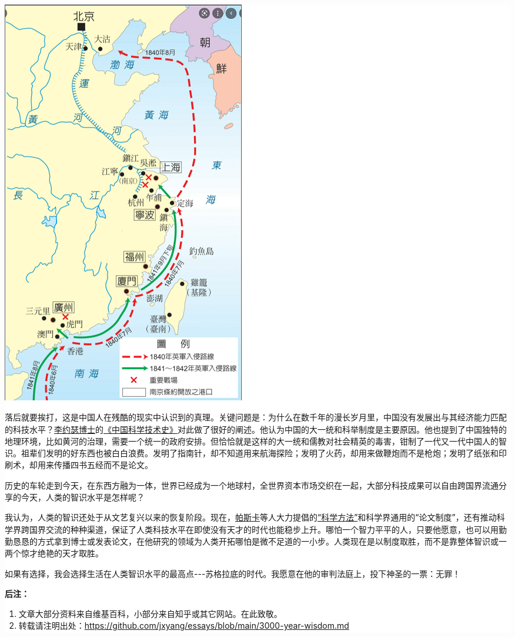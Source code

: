 ![](pics/opium-war.png)

落后就要挨打，这是中国人在残酷的现实中认识到的真理。关键问题是：为什么在数千年的漫长岁月里，中国没有发展出与其经济能力匹配的科技水平？[李约瑟博士](https://zh.wikipedia.org/wiki/%E6%9D%8E%E7%BA%A6%E7%91%9F)的[《中国科学技术史》](https://zh.wikipedia.org/wiki/%E4%B8%AD%E5%9B%BD%E7%A7%91%E5%AD%A6%E6%8A%80%E6%9C%AF%E5%8F%B2_(%E6%9D%8E%E7%BA%A6%E7%91%9F))对此做了很好的阐述。他认为中国的大一统和科举制度是主要原因。他也提到了中国独特的地理环境，比如黄河的治理，需要一个统一的政府安排。但恰恰就是这样的大一统和儒教对社会精英的毒害，钳制了一代又一代中国人的智识。祖辈们发明的好东西也被白白浪费。发明了指南针，却不知道用来航海探险；发明了火药，却用来做鞭炮而不是枪炮；发明了纸张和印刷术，却用来传播四书五经而不是论文。

历史的车轮走到今天，在东西方融为一体，世界已经成为一个地球村，全世界资本市场交织在一起，大部分科技成果可以自由跨国界流通分享的今天，人类的智识水平是怎样呢？

我认为，人类的智识还处于从文艺复兴以来的恢复阶段。现在，[帕斯卡](https://zh.wikipedia.org/wiki/%E5%B8%83%E8%8E%B1%E5%85%B9%C2%B7%E5%B8%95%E6%96%AF%E5%8D%A1)等人大力提倡的[“科学方法”](https://zh.wikipedia.org/wiki/%E7%A7%91%E5%AD%A6%E6%96%B9%E6%B3%95)和科学界通用的“论文制度”，还有推动科学界跨国界交流的种种渠道，保证了人类科技水平在即使没有天才的时代也能稳步上升。哪怕一个智力平平的人，只要他愿意，也可以用勤勤恳恳的方式拿到博士或发表论文，在他研究的领域为人类开拓哪怕是微不足道的一小步。人类现在是以制度取胜，而不是靠整体智识或一两个惊才绝艳的天才取胜。

如果有选择，我会选择生活在人类智识水平的最高点---苏格拉底的时代。我愿意在他的审判法庭上，投下神圣的一票：无罪！

**后注：**
1. 文章大部分资料来自维基百科，小部分来自知乎或其它网站。在此致敬。
1. 转载请注明出处：https://github.com/jxyang/essays/blob/main/3000-year-wisdom.md